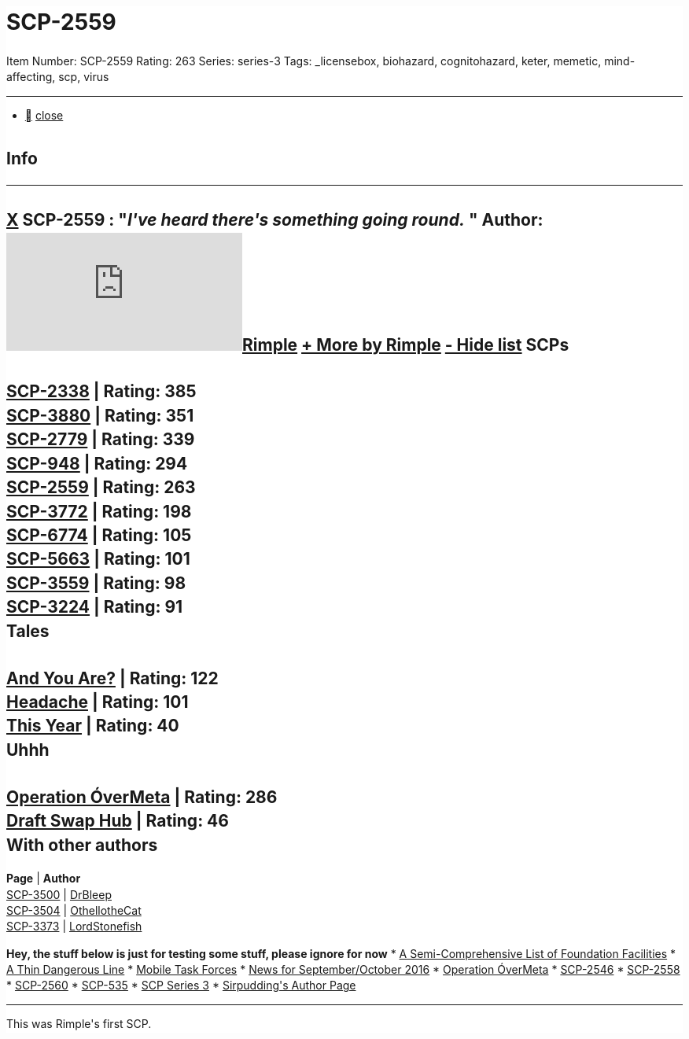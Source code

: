 # SCP-2559
Item Number: SCP-2559
Rating: 263
Series: series-3
Tags: _licensebox, biohazard, cognitohazard, keter, memetic, mind-affecting, scp, virus

---

  * [](javascript:;)
[close](javascript:;)
## Info
* * *
[X](javascript:;)
**SCP-2559** : "_I've heard there's something going round._ "
**Author:** [![Rimple](https://www.wikidot.com/avatar.php?userid=2320004&amp;size=small&amp;timestamp=1720188576)](http://www.wikidot.com/user:info/rimple)[Rimple](http://www.wikidot.com/user:info/rimple)
[\+ More by Rimple](javascript:;)
[\- Hide list](javascript:;)
SCPs  
---  
[SCP-2338](/scp-2338) | Rating: 385  
[SCP-3880](/scp-3880) | Rating: 351  
[SCP-2779](/scp-2779) | Rating: 339  
[SCP-948](/scp-948) | Rating: 294  
[SCP-2559](/scp-2559) | Rating: 263  
[SCP-3772](/scp-3772) | Rating: 198  
[SCP-6774](/scp-6774) | Rating: 105  
[SCP-5663](/scp-5663) | Rating: 101  
[SCP-3559](/scp-3559) | Rating: 98  
[SCP-3224](/scp-3224) | Rating: 91  
Tales  
---  
[And You Are?](/you) | Rating: 122  
[Headache](/that-buzzing-behind-your-eye) | Rating: 101  
[This Year](/i-am-going-to-make-it-through-this-year-if-it-kills-me) | Rating: 40  
Uhhh  
---  
[Operation ÓverMeta](/operation-overmeta) | Rating: 286  
[Draft Swap Hub](/draft-swap-hub) | Rating: 46  
With other authors  
---  
**Page** | **Author**  
[SCP-3500](/scp-3500) | [DrBleep](http://www.wikidot.com/user:info/drbleep)  
[SCP-3504](/scp-3504) | [OthellotheCat](http://www.wikidot.com/user:info/othellothecat)  
[SCP-3373](/scp-3373) | [LordStonefish](http://www.wikidot.com/user:info/lordstonefish)  
  
**Hey, the stuff below is just for testing some stuff, please ignore for now**
    * [A Semi-Comprehensive List of Foundation Facilities](/facilities-complete-list)
    * [A Thin Dangerous Line](/a-thin-dangerous-line)
    * [Mobile Task Forces](/task-forces)
    * [News for September/October 2016](/news-09-10-2016)
    * [Operation ÓverMeta](/operation-overmeta)
    * [SCP-2546](/scp-2546)
    * [SCP-2558](/scp-2558)
    * [SCP-2560](/scp-2560)
    * [SCP-535](/scp-535)
    * [SCP Series 3](/scp-series-3)
    * [Sirpudding's Author Page](/sirpudding-s-author-page)
* * *
This was Rimple's first SCP.